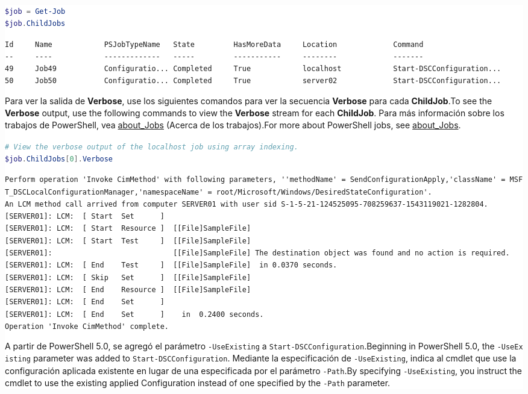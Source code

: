 ```powershell
$job = Get-Job
$job.ChildJobs
```

```output
Id     Name            PSJobTypeName   State         HasMoreData     Location             Command
--     ----            -------------   -----         -----------     --------             -------
49     Job49           Configuratio... Completed     True            localhost            Start-DSCConfiguration...
50     Job50           Configuratio... Completed     True            server02             Start-DSCConfiguration...
```

<span data-ttu-id="0d99f-118">Para ver la salida de **Verbose**, use los siguientes comandos para ver la secuencia **Verbose** para cada **ChildJob**.</span><span class="sxs-lookup"><span data-stu-id="0d99f-118">To see the **Verbose** output, use the following commands to view the **Verbose** stream for each **ChildJob**.</span></span> <span data-ttu-id="0d99f-119">Para más información sobre los trabajos de PowerShell, vea [about_Jobs](/powershell/module/microsoft.powershell.core/about/about_jobs) (Acerca de los trabajos).</span><span class="sxs-lookup"><span data-stu-id="0d99f-119">For more about PowerShell jobs, see [about_Jobs](/powershell/module/microsoft.powershell.core/about/about_jobs).</span></span>

```powershell
# View the verbose output of the localhost job using array indexing.
$job.ChildJobs[0].Verbose
```

```output
Perform operation 'Invoke CimMethod' with following parameters, ''methodName' = SendConfigurationApply,'className' = MSFT_DSCLocalConfigurationManager,'namespaceName' = root/Microsoft/Windows/DesiredStateConfiguration'.
An LCM method call arrived from computer SERVER01 with user sid S-1-5-21-124525095-708259637-1543119021-1282804.
[SERVER01]: LCM:  [ Start  Set      ]
[SERVER01]: LCM:  [ Start  Resource ]  [[File]SampleFile]
[SERVER01]: LCM:  [ Start  Test     ]  [[File]SampleFile]
[SERVER01]:                            [[File]SampleFile] The destination object was found and no action is required.
[SERVER01]: LCM:  [ End    Test     ]  [[File]SampleFile]  in 0.0370 seconds.
[SERVER01]: LCM:  [ Skip   Set      ]  [[File]SampleFile]
[SERVER01]: LCM:  [ End    Resource ]  [[File]SampleFile]
[SERVER01]: LCM:  [ End    Set      ]
[SERVER01]: LCM:  [ End    Set      ]    in  0.2400 seconds.
Operation 'Invoke CimMethod' complete.
```

<span data-ttu-id="0d99f-120">A partir de PowerShell 5.0, se agregó el parámetro `-UseExisting` a `Start-DSCConfiguration`.</span><span class="sxs-lookup"><span data-stu-id="0d99f-120">Beginning in PowerShell 5.0, the `-UseExisting` parameter was added to `Start-DSCConfiguration`.</span></span> <span data-ttu-id="0d99f-121">Mediante la especificación de `-UseExisting`, indica al cmdlet que use la configuración aplicada existente en lugar de una especificada por el parámetro `-Path`.</span><span class="sxs-lookup"><span data-stu-id="0d99f-121">By specifying `-UseExisting`, you instruct the cmdlet to use the existing applied Configuration instead of one specified by the `-Path` parameter.</span></span>
